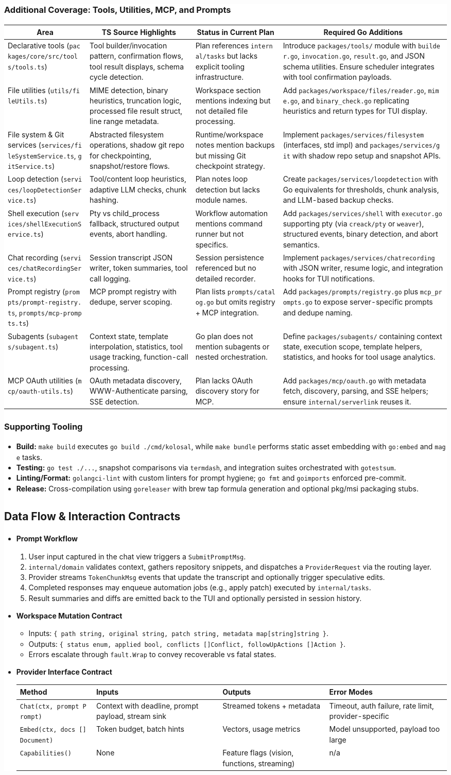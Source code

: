 ### Additional Coverage: Tools, Utilities, MCP, and Prompts
| Area | TS Source Highlights | Status in Current Plan | Required Go Additions |
| --- | --- | --- | --- |
| Declarative tools (`packages/core/src/tools/tools.ts`) | Tool builder/invocation pattern, confirmation flows, tool result displays, schema cycle detection. | Plan references `internal/tasks` but lacks explicit tooling infrastructure. | Introduce `packages/tools/` module with `builder.go`, `invocation.go`, `result.go`, and JSON schema utilities. Ensure scheduler integrates with tool confirmation payloads. |
| File utilities (`utils/fileUtils.ts`) | MIME detection, binary heuristics, truncation logic, processed file result struct, line range metadata. | Workspace section mentions indexing but not detailed file processing. | Add `packages/workspace/files/reader.go`, `mime.go`, and `binary_check.go` replicating heuristics and return types for TUI display. |
| File system & Git services (`services/fileSystemService.ts`, `gitService.ts`) | Abstracted filesystem operations, shadow git repo for checkpointing, snapshot/restore flows. | Runtime/workspace notes mention backups but missing Git checkpoint strategy. | Implement `packages/services/filesystem` (interfaces, std impl) and `packages/services/git` with shadow repo setup and snapshot APIs. |
| Loop detection (`services/loopDetectionService.ts`) | Tool/content loop heuristics, adaptive LLM checks, chunk hashing. | Plan notes loop detection but lacks module names. | Create `packages/services/loopdetection` with Go equivalents for thresholds, chunk analysis, and LLM-based backup checks. |
| Shell execution (`services/shellExecutionService.ts`) | Pty vs child_process fallback, structured output events, abort handling. | Workflow automation mentions command runner but not specifics. | Add `packages/services/shell` with `executor.go` supporting pty (via `creack/pty` or `weaver`), structured events, binary detection, and abort semantics.
| Chat recording (`services/chatRecordingService.ts`) | Session transcript JSON writer, token summaries, tool call logging. | Session persistence referenced but no detailed recorder. | Implement `packages/services/chatrecording` with JSON writer, resume logic, and integration hooks for TUI notifications.
| Prompt registry (`prompts/prompt-registry.ts`, `prompts/mcp-prompts.ts`) | MCP prompt registry with dedupe, server scoping. | Plan lists `prompts/catalog.go` but omits registry + MCP integration. | Add `packages/prompts/registry.go` plus `mcp_prompts.go` to expose server-specific prompts and dedupe naming. |
| Subagents (`subagents/subagent.ts`) | Context state, template interpolation, statistics, tool usage tracking, function-call processing. | Go plan does not mention subagents or nested orchestration. | Define `packages/subagents/` containing context state, execution scope, template helpers, statistics, and hooks for tool usage analytics. |
| MCP OAuth utilities (`mcp/oauth-utils.ts`) | OAuth metadata discovery, WWW-Authenticate parsing, SSE detection. | Plan lacks OAuth discovery story for MCP. | Add `packages/mcp/oauth.go` with metadata fetch, discovery, parsing, and SSE helpers; ensure `internal/serverlink` reuses it. |

### Supporting Tooling
- **Build:** `make build` executes `go build ./cmd/kolosal`, while `make bundle` performs static asset embedding with `go:embed` and `mage` tasks.
- **Testing:** `go test ./...`, snapshot comparisons via `termdash`, and integration suites orchestrated with `gotestsum`.
- **Linting/Format:** `golangci-lint` with custom linters for prompt hygiene; `go fmt` and `goimports` enforced pre-commit.
- **Release:** Cross-compilation using `goreleaser` with brew tap formula generation and optional pkg/msi packaging stubs.

## Data Flow & Interaction Contracts
- **Prompt Workflow**
  1. User input captured in the chat view triggers a `SubmitPromptMsg`.
  2. `internal/domain` validates context, gathers repository snippets, and dispatches a `ProviderRequest` via the routing layer.
  3. Provider streams `TokenChunkMsg` events that update the transcript and optionally trigger speculative edits.
  4. Completed responses may enqueue automation jobs (e.g., apply patch) executed by `internal/tasks`.
  5. Result summaries and diffs are emitted back to the TUI and optionally persisted in session history.
- **Workspace Mutation Contract**
  - Inputs: `{ path string, original string, patch string, metadata map[string]string }`.
  - Outputs: `{ status enum, applied bool, conflicts []Conflict, followUpActions []Action }`.
  - Errors escalate through `fault.Wrap` to convey recoverable vs fatal states.
- **Provider Interface Contract**

  | Method | Inputs | Outputs | Error Modes |
  | --- | --- | --- | --- |
  | `Chat(ctx, prompt Prompt)` | Context with deadline, prompt payload, stream sink | Streamed tokens + metadata | Timeout, auth failure, rate limit, provider-specific |
  | `Embed(ctx, docs []Document)` | Token budget, batch hints | Vectors, usage metrics | Model unsupported, payload too large |
  | `Capabilities()` | None | Feature flags (vision, functions, streaming) | n/a |
